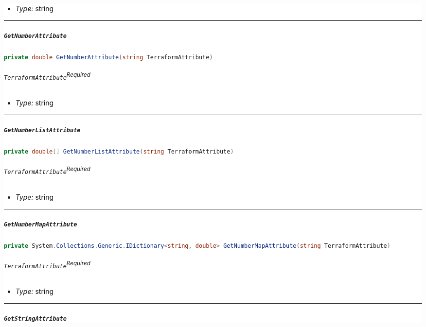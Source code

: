 - *Type:* string

---

##### `GetNumberAttribute` <a name="GetNumberAttribute" id="@cdktf/provider-tfe.workspacePolicySetExclusion.WorkspacePolicySetExclusion.getNumberAttribute"></a>

```csharp
private double GetNumberAttribute(string TerraformAttribute)
```

###### `TerraformAttribute`<sup>Required</sup> <a name="TerraformAttribute" id="@cdktf/provider-tfe.workspacePolicySetExclusion.WorkspacePolicySetExclusion.getNumberAttribute.parameter.terraformAttribute"></a>

- *Type:* string

---

##### `GetNumberListAttribute` <a name="GetNumberListAttribute" id="@cdktf/provider-tfe.workspacePolicySetExclusion.WorkspacePolicySetExclusion.getNumberListAttribute"></a>

```csharp
private double[] GetNumberListAttribute(string TerraformAttribute)
```

###### `TerraformAttribute`<sup>Required</sup> <a name="TerraformAttribute" id="@cdktf/provider-tfe.workspacePolicySetExclusion.WorkspacePolicySetExclusion.getNumberListAttribute.parameter.terraformAttribute"></a>

- *Type:* string

---

##### `GetNumberMapAttribute` <a name="GetNumberMapAttribute" id="@cdktf/provider-tfe.workspacePolicySetExclusion.WorkspacePolicySetExclusion.getNumberMapAttribute"></a>

```csharp
private System.Collections.Generic.IDictionary<string, double> GetNumberMapAttribute(string TerraformAttribute)
```

###### `TerraformAttribute`<sup>Required</sup> <a name="TerraformAttribute" id="@cdktf/provider-tfe.workspacePolicySetExclusion.WorkspacePolicySetExclusion.getNumberMapAttribute.parameter.terraformAttribute"></a>

- *Type:* string

---

##### `GetStringAttribute` <a name="GetStringAttribute" id="@cdktf/provider-tfe.workspacePolicySetExclusion.WorkspacePolicySetExclusion.getStringAttribute"></a>
